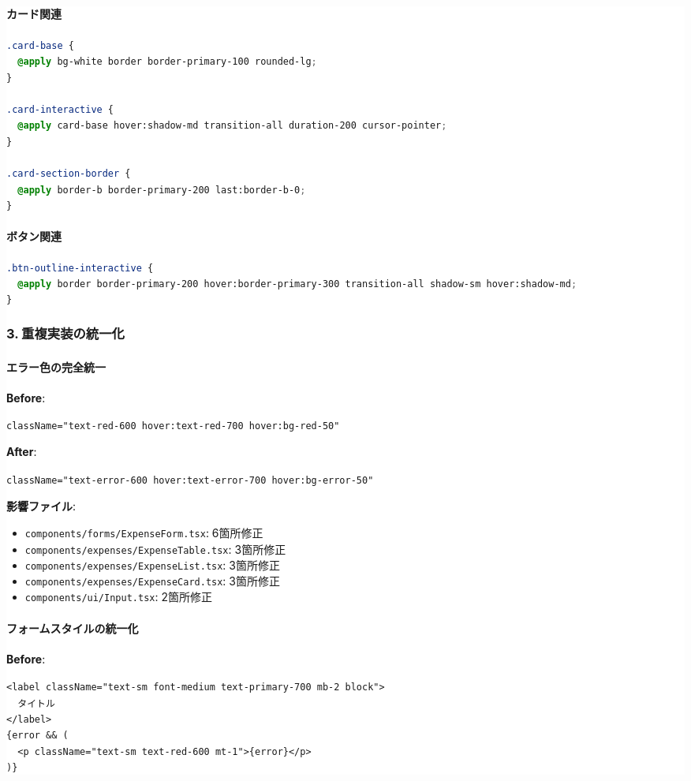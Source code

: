 #### カード関連
```css
.card-base {
  @apply bg-white border border-primary-100 rounded-lg;
}

.card-interactive {
  @apply card-base hover:shadow-md transition-all duration-200 cursor-pointer;
}

.card-section-border {
  @apply border-b border-primary-200 last:border-b-0;
}
```

#### ボタン関連
```css
.btn-outline-interactive {
  @apply border border-primary-200 hover:border-primary-300 transition-all shadow-sm hover:shadow-md;
}
```

### 3. 重複実装の統一化

#### エラー色の完全統一
**Before**:
```tsx
className="text-red-600 hover:text-red-700 hover:bg-red-50"
```

**After**:
```tsx
className="text-error-600 hover:text-error-700 hover:bg-error-50"
```

**影響ファイル**:
- `components/forms/ExpenseForm.tsx`: 6箇所修正
- `components/expenses/ExpenseTable.tsx`: 3箇所修正
- `components/expenses/ExpenseList.tsx`: 3箇所修正
- `components/expenses/ExpenseCard.tsx`: 3箇所修正
- `components/ui/Input.tsx`: 2箇所修正

#### フォームスタイルの統一化
**Before**:
```tsx
<label className="text-sm font-medium text-primary-700 mb-2 block">
  タイトル
</label>
{error && (
  <p className="text-sm text-red-600 mt-1">{error}</p>
)}
```
